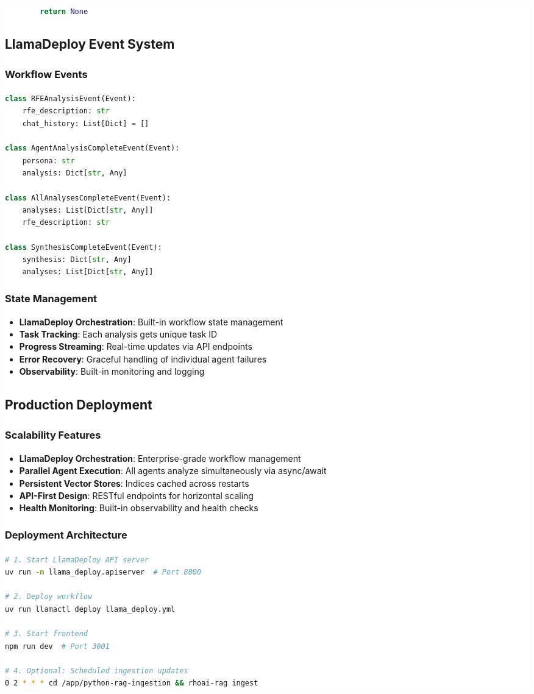 ```python
        return None
```

## LlamaDeploy Event System

### Workflow Events

```python
class RFEAnalysisEvent(Event):
    rfe_description: str
    chat_history: List[Dict] = []

class AgentAnalysisCompleteEvent(Event):  
    persona: str
    analysis: Dict[str, Any]

class AllAnalysesCompleteEvent(Event):
    analyses: List[Dict[str, Any]]
    rfe_description: str

class SynthesisCompleteEvent(Event):
    synthesis: Dict[str, Any]
    analyses: List[Dict[str, Any]]
```

### State Management

- **LlamaDeploy Orchestration**: Built-in workflow state management
- **Task Tracking**: Each analysis gets unique task ID
- **Progress Streaming**: Real-time updates via API endpoints
- **Error Recovery**: Graceful handling of individual agent failures
- **Observability**: Built-in monitoring and logging

## Production Deployment

### Scalability Features

- **LlamaDeploy Orchestration**: Enterprise-grade workflow management
- **Parallel Agent Execution**: All agents analyze simultaneously via async/await
- **Persistent Vector Stores**: Indices cached across restarts
- **API-First Design**: RESTful endpoints for horizontal scaling
- **Health Monitoring**: Built-in observability and health checks

### Deployment Architecture

```bash
# 1. Start LlamaDeploy API server
uv run -m llama_deploy.apiserver  # Port 8000

# 2. Deploy workflow
uv run llamactl deploy llama_deploy.yml

# 3. Start frontend
npm run dev  # Port 3001

# 4. Optional: Scheduled ingestion updates
0 2 * * * cd /app/python-rag-ingestion && rhoai-rag ingest
```
